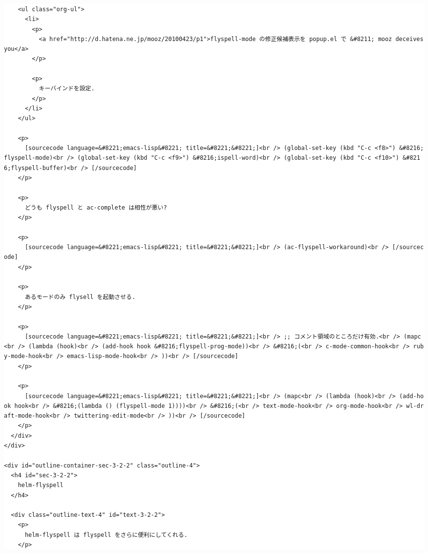         <ul class="org-ul">
          <li>
            <p>
              <a href="http://d.hatena.ne.jp/mooz/20100423/p1">flyspell-mode の修正候補表示を popup.el で &#8211; mooz deceives you</a>
            </p>
            
            <p>
              キーバインドを設定.
            </p>
          </li>
        </ul>
        
        <p>
          [sourcecode language=&#8221;emacs-lisp&#8221; title=&#8221;&#8221;]<br /> (global-set-key (kbd "C-c <f8>") &#8216;flyspell-mode)<br /> (global-set-key (kbd "C-c <f9>") &#8216;ispell-word)<br /> (global-set-key (kbd "C-c <f10>") &#8216;flyspell-buffer)<br /> [/sourcecode]
        </p>
        
        <p>
          どうも flyspell と ac-complete は相性が悪い?
        </p>
        
        <p>
          [sourcecode language=&#8221;emacs-lisp&#8221; title=&#8221;&#8221;]<br /> (ac-flyspell-workaround)<br /> [/sourcecode]
        </p>
        
        <p>
          あるモードのみ flysell を起動させる.
        </p>
        
        <p>
          [sourcecode language=&#8221;emacs-lisp&#8221; title=&#8221;&#8221;]<br /> ;; コメント領域のところだけ有効.<br /> (mapc<br /> (lambda (hook)<br /> (add-hook hook &#8216;flyspell-prog-mode))<br /> &#8216;(<br /> c-mode-common-hook<br /> ruby-mode-hook<br /> emacs-lisp-mode-hook<br /> ))<br /> [/sourcecode]
        </p>
        
        <p>
          [sourcecode language=&#8221;emacs-lisp&#8221; title=&#8221;&#8221;]<br /> (mapc<br /> (lambda (hook)<br /> (add-hook hook<br /> &#8216;(lambda () (flyspell-mode 1))))<br /> &#8216;(<br /> text-mode-hook<br /> org-mode-hook<br /> wl-draft-mode-hook<br /> twittering-edit-mode<br /> ))<br /> [/sourcecode]
        </p>
      </div>
    </div>
    
    <div id="outline-container-sec-3-2-2" class="outline-4">
      <h4 id="sec-3-2-2">
        helm-flyspell
      </h4>
      
      <div class="outline-text-4" id="text-3-2-2">
        <p>
          helm-flyspell は flyspell をさらに便利にしてくれる.
        </p>
        

 [1]: http://futurismo.biz/wp-content/uploads/emacs_logo.jpg